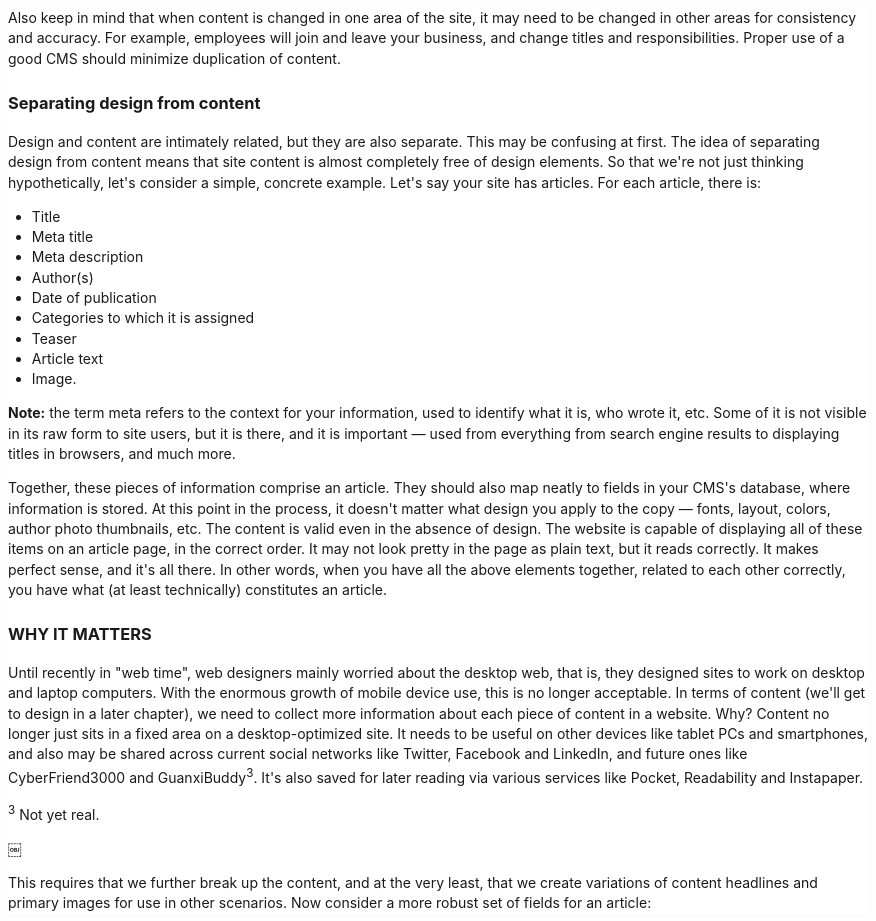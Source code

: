 <p>Also keep in mind that when content is changed in one area of the site, it may need to be changed in other areas for consistency and accuracy. For example, employees will join and leave your business, and change titles and responsibilities. Proper use of a good CMS should minimize duplication of content.</p>

### Separating design from content

<p>Design and content are intimately related, but they are also separate. This may be confusing at first. The idea of separating design from content means that site content is almost completely free of design elements. So that we're not just thinking hypothetically, let's consider a simple, concrete example. Let's say your site has articles. For each article, there is:</p>

<ul>
	<li>Title</li>
	<li>Meta title</li>
	<li>Meta description</li>
	<li>Author(s)</li>
	<li>Date of publication</li>
	<li>Categories to which it is assigned</li>
	<li>Teaser</li>
	<li>Article text</li>
	<li>Image.</li>
</ul>

<p><strong>Note:</strong> the term meta refers to the context for your information, used to identify what it is, who wrote it, etc. Some of it is not visible in its raw form to site users, but it is there, and it is important &mdash; used from everything from search engine results to displaying titles in browsers, and much more.</p>

<p>Together, these pieces of information comprise an article. They should also map neatly to fields in your CMS's database, where information is stored. At this point in the process, it doesn't matter what design you apply to the copy &mdash; fonts, layout, colors, author photo thumbnails, etc. The content is valid even in the absence of design. The website is capable of displaying all of these items on an article page, in the correct order. It may not look pretty in the page as plain text, but it reads correctly. It makes perfect sense, and it's all there. In other words, when you have all the above elements together, related to each other correctly, you have what (at least technically) constitutes an article.</p>

### WHY IT MATTERS

<p class="c-pre-sidenote--left">Until recently in "web time", web designers mainly worried about the desktop web, that is, they designed sites to work on desktop and laptop computers. With the enormous growth of mobile device use, this is no longer acceptable. In terms of content (we'll get to design in a later chapter), we need to collect more information about each piece of content in a website. Why? Content no longer just sits in a fixed area on a desktop-optimized site. It needs to be useful on other devices like tablet PCs and smartphones, and also may be shared across current social networks like Twitter, Facebook and LinkedIn, and future ones like CyberFriend3000 and GuanxiBuddy<sup>3</sup>. It's also saved for later reading via various services like Pocket, Readability and Instapaper.</p>

<p class="c-sidenote c-sidenote--right"><sup>3</sup> Not yet real.</p> ￼

<p>This requires that we further break up the content, and at the very least, that we create variations of content headlines and primary images for use in other scenarios. Now consider a more robust set of fields for an article:</p>
